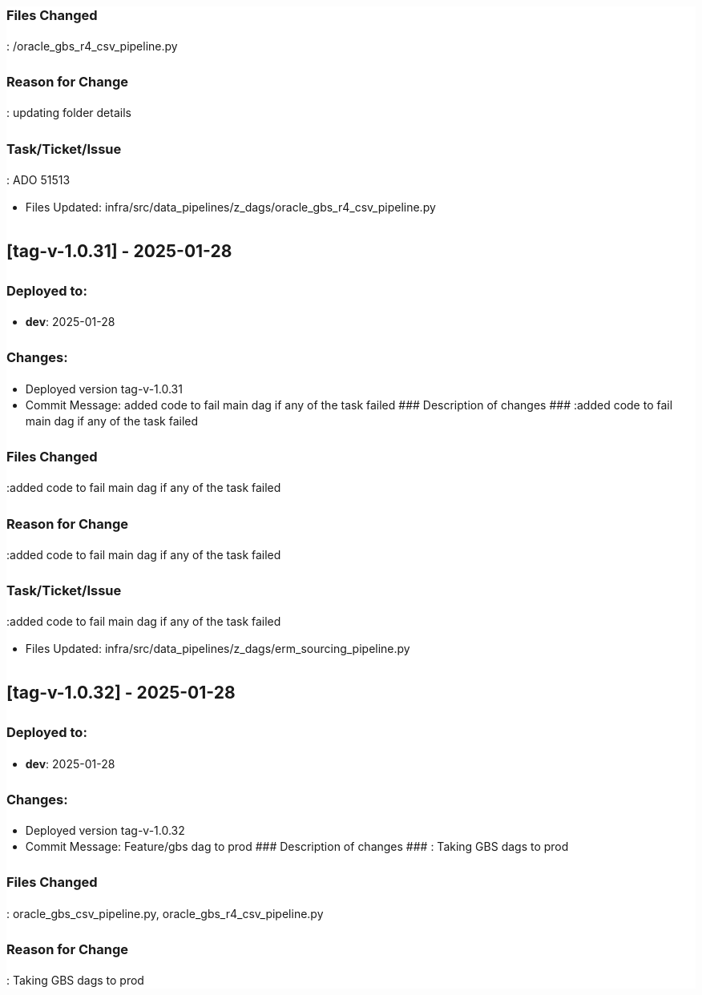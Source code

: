 ### Files Changed ###
: /oracle_gbs_r4_csv_pipeline.py

### Reason for Change ###
:  updating folder details

### Task/Ticket/Issue ###
: ADO 51513
- Files Updated: infra/src/data_pipelines/z_dags/oracle_gbs_r4_csv_pipeline.py

#####
## [tag-v-1.0.31] - 2025-01-28
### Deployed to:
- **dev**: 2025-01-28
### Changes:
- Deployed version tag-v-1.0.31
- Commit Message: added code to fail main dag if any of the task failed ### Description of changes ###
:added code to fail main dag if any of the task failed

### Files Changed ###
:added code to fail main dag if any of the task failed

### Reason for Change ###
:added code to fail main dag if any of the task failed

### Task/Ticket/Issue ###
:added code to fail main dag if any of the task failed
- Files Updated: infra/src/data_pipelines/z_dags/erm_sourcing_pipeline.py

#####
## [tag-v-1.0.32] - 2025-01-28
### Deployed to:
- **dev**: 2025-01-28
### Changes:
- Deployed version tag-v-1.0.32
- Commit Message: Feature/gbs dag to prod ### Description of changes ###
: Taking GBS dags to prod

### Files Changed ###
: oracle_gbs_csv_pipeline.py, oracle_gbs_r4_csv_pipeline.py

### Reason for Change ###
: Taking GBS dags to prod
